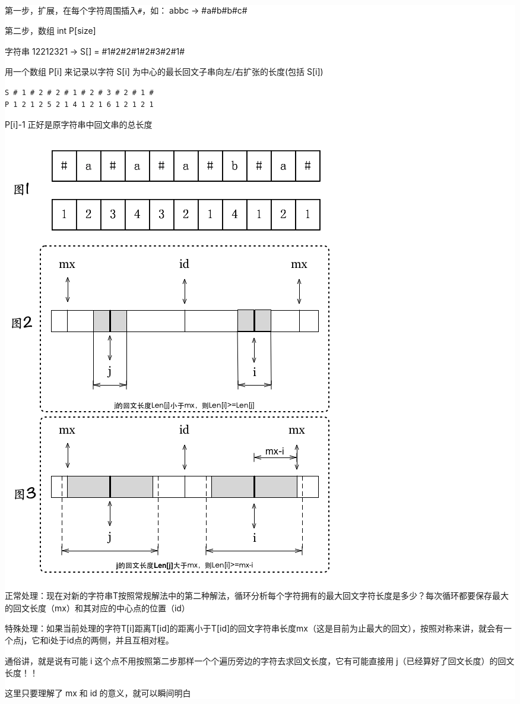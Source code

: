 第一步，扩展，在每个字符周围插入`#`，如： abbc -> #a#b#b#c#

第二步，数组 int P[size]

字符串 12212321 -> S[] = #1#2#2#1#2#3#2#1#

用一个数组 P[i] 来记录以字符 S[i] 为中心的最长回文子串向左/右扩张的长度(包括 S[i])

    S # 1 # 2 # 2 # 1 # 2 # 3 # 2 # 1 #
    P 1 2 1 2 5 2 1 4 1 2 1 6 1 2 1 2 1

P[i]-1 正好是原字符串中回文串的总长度

![m1](./_resources/m1.png)

正常处理：现在对新的字符串T按照常规解法中的第二种解法，循环分析每个字符拥有的最大回文字符长度是多少？每次循环都要保存最大的回文长度（mx）和其对应的中心点的位置（id）

特殊处理：如果当前处理的字符T[i]距离T[id]的距离小于T[id]的回文字符串长度mx（这是目前为止最大的回文），按照对称来讲，就会有一个点j，它和i处于id点的两侧，并且互相对程。

通俗讲，就是说有可能 i 这个点不用按照第二步那样一个个遍历旁边的字符去求回文长度，它有可能直接用 j（已经算好了回文长度）的回文长度！！

这里只要理解了 mx 和 id 的意义，就可以瞬间明白

